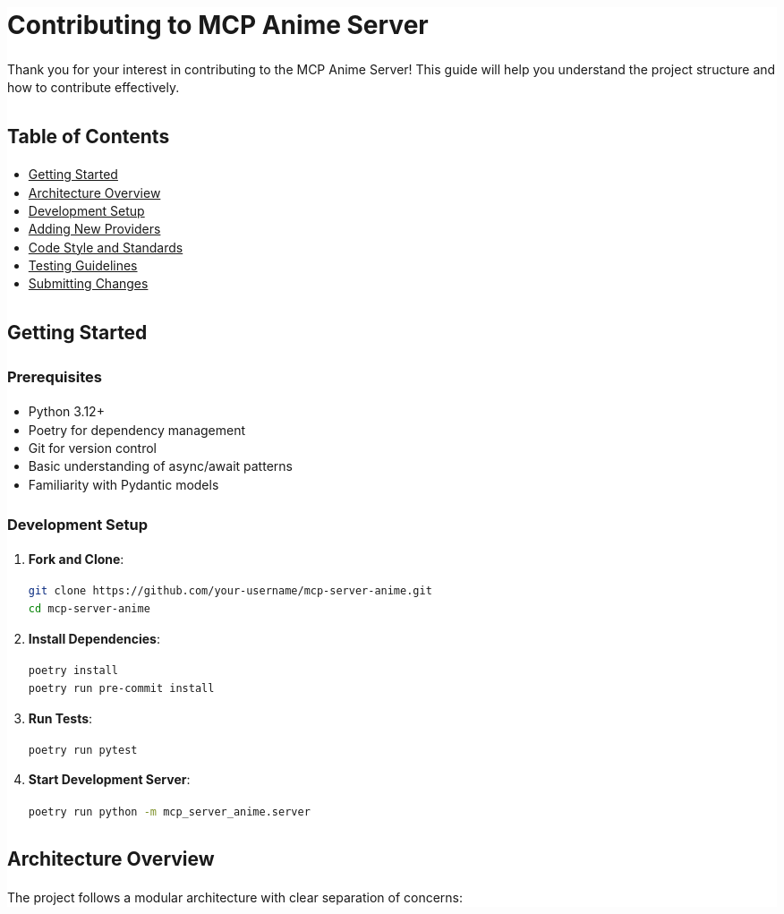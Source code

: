 # Contributing to MCP Anime Server

Thank you for your interest in contributing to the MCP Anime Server! This guide will help you understand the project structure and how to contribute effectively.

## Table of Contents

- [Getting Started](#getting-started)
- [Architecture Overview](#architecture-overview)
- [Development Setup](#development-setup)
- [Adding New Providers](#adding-new-providers)
- [Code Style and Standards](#code-style-and-standards)
- [Testing Guidelines](#testing-guidelines)
- [Submitting Changes](#submitting-changes)

## Getting Started

### Prerequisites

- Python 3.12+
- Poetry for dependency management
- Git for version control
- Basic understanding of async/await patterns
- Familiarity with Pydantic models

### Development Setup

1. **Fork and Clone**:
   ```bash
   git clone https://github.com/your-username/mcp-server-anime.git
   cd mcp-server-anime
   ```

2. **Install Dependencies**:
   ```bash
   poetry install
   poetry run pre-commit install
   ```

3. **Run Tests**:
   ```bash
   poetry run pytest
   ```

4. **Start Development Server**:
   ```bash
   poetry run python -m mcp_server_anime.server
   ```

## Architecture Overview

The project follows a modular architecture with clear separation of concerns:

